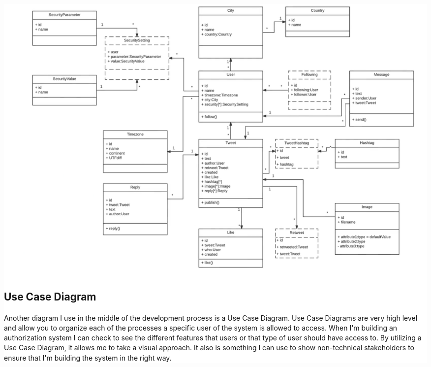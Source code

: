 ![Class Diagramns](./06-151_IMG3.png)

## Use Case Diagram

Another diagram I use in the middle of the development process is a Use Case Diagram. Use Case Diagrams are very high level and allow you to organize each of the processes a specific user of the system is allowed to access. When I'm building an authorization system I can check to see the different features that users or that type of user should have access to. By utilizing a Use Case Diagram, it allows me to take a visual approach. It also is something I can use to show non-technical stakeholders to ensure that I'm building the system in the right way. 
